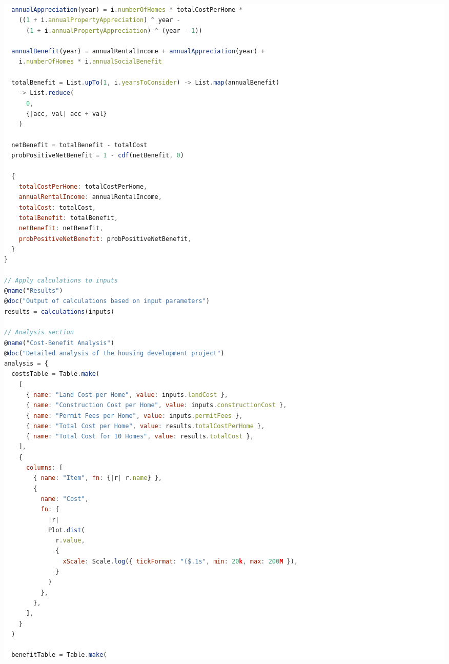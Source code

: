 ```js
  annualAppreciation(year) = i.numberOfHomes * totalCostPerHome *
    ((1 + i.annualPropertyAppreciation) ^ year -
      (1 + i.annualPropertyAppreciation) ^ (year - 1))

  annualBenefit(year) = annualRentalIncome + annualAppreciation(year) +
    i.numberOfHomes * i.annualSocialBenefit

  totalBenefit = List.upTo(1, i.yearsToConsider) -> List.map(annualBenefit)
    -> List.reduce(
      0,
      {|acc, val| acc + val}
    )

  netBenefit = totalBenefit - totalCost
  probPositiveNetBenefit = 1 - cdf(netBenefit, 0)

  {
    totalCostPerHome: totalCostPerHome,
    annualRentalIncome: annualRentalIncome,
    totalCost: totalCost,
    totalBenefit: totalBenefit,
    netBenefit: netBenefit,
    probPositiveNetBenefit: probPositiveNetBenefit,
  }
}

// Apply calculations to inputs
@name("Results")
@doc("Output of calculations based on input parameters")
results = calculations(inputs)

// Analysis section
@name("Cost-Benefit Analysis")
@doc("Detailed analysis of the housing development project")
analysis = {
  costsTable = Table.make(
    [
      { name: "Land Cost per Home", value: inputs.landCost },
      { name: "Construction Cost per Home", value: inputs.constructionCost },
      { name: "Permit Fees per Home", value: inputs.permitFees },
      { name: "Total Cost per Home", value: results.totalCostPerHome },
      { name: "Total Cost for 10 Homes", value: results.totalCost },
    ],
    {
      columns: [
        { name: "Item", fn: {|r| r.name} },
        {
          name: "Cost",
          fn: {
            |r|
            Plot.dist(
              r.value,
              {
                xScale: Scale.log({ tickFormat: "($.1s", min: 20k, max: 200M }),
              }
            )
          },
        },
      ],
    }
  )

  benefitTable = Table.make(
```